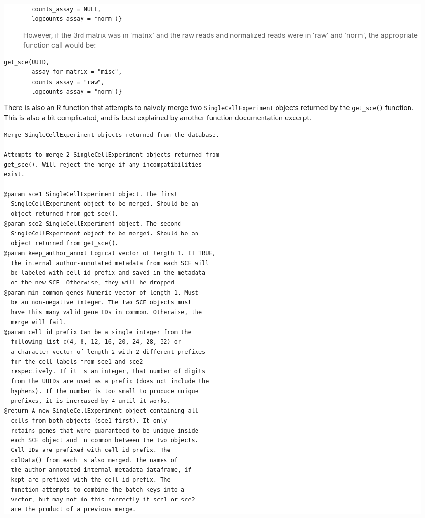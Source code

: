 ```
        counts_assay = NULL,
        logcounts_assay = "norm")}
```
> However, if the 3rd matrix was in 'matrix' and the raw reads and
normalized reads were in 'raw' and 'norm', the appropriate function
call would be:
```
get_sce(UUID,
        assay_for_matrix = "misc",
        counts_assay = "raw",
        logcounts_assay = "norm")}
```

There is also an R function that attempts to naively merge two `SingleCellExperiment` objects
returned by the `get_sce()` function. This is also a bit complicated, and is best explained by
another function documentation excerpt.

```
Merge SingleCellExperiment objects returned from the database.

Attempts to merge 2 SingleCellExperiment objects returned from
get_sce(). Will reject the merge if any incompatibilities
exist.

@param sce1 SingleCellExperiment object. The first
  SingleCellExperiment object to be merged. Should be an
  object returned from get_sce().
@param sce2 SingleCellExperiment object. The second
  SingleCellExperiment object to be merged. Should be an
  object returned from get_sce().
@param keep_author_annot Logical vector of length 1. If TRUE,
  the internal author-annotated metadata from each SCE will
  be labeled with cell_id_prefix and saved in the metadata
  of the new SCE. Otherwise, they will be dropped.
@param min_common_genes Numeric vector of length 1. Must
  be an non-negative integer. The two SCE objects must
  have this many valid gene IDs in common. Otherwise, the
  merge will fail.
@param cell_id_prefix Can be a single integer from the
  following list c(4, 8, 12, 16, 20, 24, 28, 32) or
  a character vector of length 2 with 2 different prefixes
  for the cell labels from sce1 and sce2
  respectively. If it is an integer, that number of digits
  from the UUIDs are used as a prefix (does not include the
  hyphens). If the number is too small to produce unique
  prefixes, it is increased by 4 until it works.
@return A new SingleCellExperiment object containing all
  cells from both objects (sce1 first). It only
  retains genes that were guaranteed to be unique inside
  each SCE object and in common between the two objects.
  Cell IDs are prefixed with cell_id_prefix. The
  colData() from each is also merged. The names of
  the author-annotated internal metadata dataframe, if
  kept are prefixed with the cell_id_prefix. The
  function attempts to combine the batch_keys into a 
  vector, but may not do this correctly if sce1 or sce2
  are the product of a previous merge.
```
